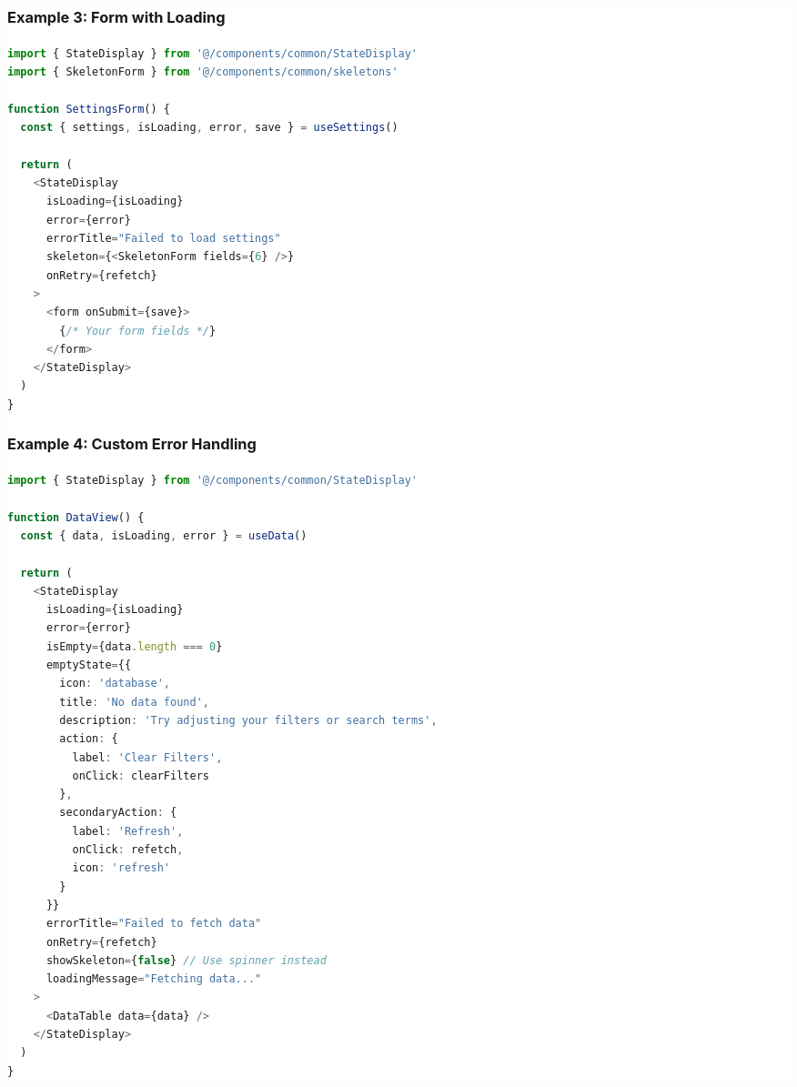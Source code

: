 ### Example 3: Form with Loading

```typescript
import { StateDisplay } from '@/components/common/StateDisplay'
import { SkeletonForm } from '@/components/common/skeletons'

function SettingsForm() {
  const { settings, isLoading, error, save } = useSettings()

  return (
    <StateDisplay
      isLoading={isLoading}
      error={error}
      errorTitle="Failed to load settings"
      skeleton={<SkeletonForm fields={6} />}
      onRetry={refetch}
    >
      <form onSubmit={save}>
        {/* Your form fields */}
      </form>
    </StateDisplay>
  )
}
```

### Example 4: Custom Error Handling

```typescript
import { StateDisplay } from '@/components/common/StateDisplay'

function DataView() {
  const { data, isLoading, error } = useData()

  return (
    <StateDisplay
      isLoading={isLoading}
      error={error}
      isEmpty={data.length === 0}
      emptyState={{
        icon: 'database',
        title: 'No data found',
        description: 'Try adjusting your filters or search terms',
        action: {
          label: 'Clear Filters',
          onClick: clearFilters
        },
        secondaryAction: {
          label: 'Refresh',
          onClick: refetch,
          icon: 'refresh'
        }
      }}
      errorTitle="Failed to fetch data"
      onRetry={refetch}
      showSkeleton={false} // Use spinner instead
      loadingMessage="Fetching data..."
    >
      <DataTable data={data} />
    </StateDisplay>
  )
}
```
